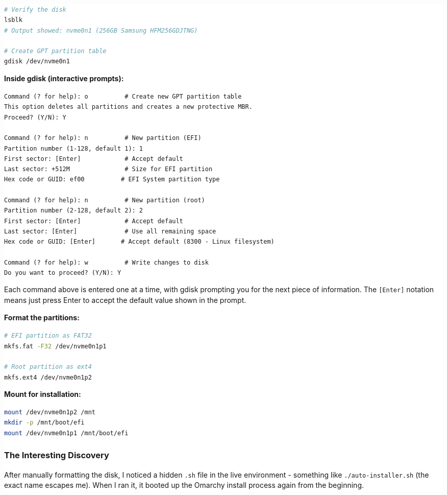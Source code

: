 ```bash
# Verify the disk
lsblk
# Output showed: nvme0n1 (256GB Samsung HFM256GDJTNG)

# Create GPT partition table
gdisk /dev/nvme0n1
```

**Inside gdisk (interactive prompts):**
```
Command (? for help): o          # Create new GPT partition table
This option deletes all partitions and creates a new protective MBR.
Proceed? (Y/N): Y

Command (? for help): n          # New partition (EFI)
Partition number (1-128, default 1): 1
First sector: [Enter]            # Accept default
Last sector: +512M               # Size for EFI partition
Hex code or GUID: ef00          # EFI System partition type

Command (? for help): n          # New partition (root)
Partition number (2-128, default 2): 2
First sector: [Enter]            # Accept default
Last sector: [Enter]             # Use all remaining space
Hex code or GUID: [Enter]       # Accept default (8300 - Linux filesystem)

Command (? for help): w          # Write changes to disk
Do you want to proceed? (Y/N): Y
```

Each command above is entered one at a time, with gdisk prompting you for the next piece of information. The `[Enter]` notation means just press Enter to accept the default value shown in the prompt.

**Format the partitions:**
```bash
# EFI partition as FAT32
mkfs.fat -F32 /dev/nvme0n1p1

# Root partition as ext4
mkfs.ext4 /dev/nvme0n1p2
```

**Mount for installation:**
```bash
mount /dev/nvme0n1p2 /mnt
mkdir -p /mnt/boot/efi
mount /dev/nvme0n1p1 /mnt/boot/efi
```

### The Interesting Discovery

After manually formatting the disk, I noticed a hidden `.sh` file in the live environment - something like `./auto-installer.sh` (the exact name escapes me). When I ran it, it booted up the Omarchy install process again from the beginning.

